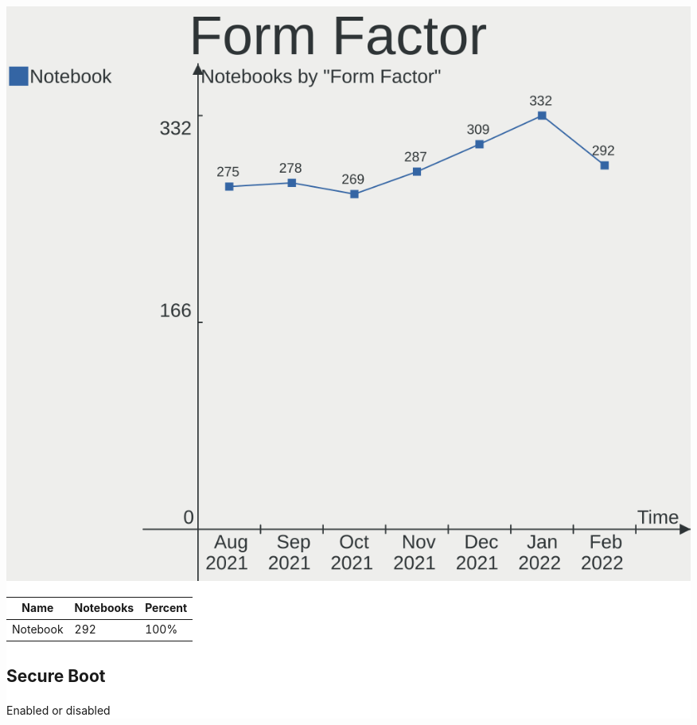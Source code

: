 ![Form Factor](./images/line_chart/node_formfactor.svg)

| Name     | Notebooks | Percent |
|----------|-----------|---------|
| Notebook | 292       | 100%    |

Secure Boot
-----------

Enabled or disabled
